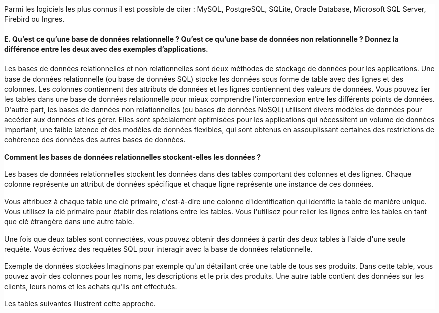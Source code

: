 Parmi les logiciels les plus connus il est possible de citer : MySQL, PostgreSQL, SQLite, Oracle Database, Microsoft SQL Server, Firebird ou Ingres. 

#### E. Qu’est ce qu’une base de données relationnelle ? Qu’est ce qu’une base de données non relationnelle ? Donnez la différence entre les deux avec des exemples d’applications.

Les bases de données relationnelles et non relationnelles sont deux méthodes de stockage de données pour les applications. Une base de données relationnelle (ou base de données SQL) stocke les données sous forme de table avec des lignes et des colonnes. Les colonnes contiennent des attributs de données et les lignes contiennent des valeurs de données. Vous pouvez lier les tables dans une base de données relationnelle pour mieux comprendre l'interconnexion entre les différents points de données. D'autre part, les bases de données non relationnelles (ou bases de données NoSQL) utilisent divers modèles de données pour accéder aux données et les gérer. Elles sont spécialement optimisées pour les applications qui nécessitent un volume de données important, une faible latence et des modèles de données flexibles, qui sont obtenus en assouplissant certaines des restrictions de cohérence des données des autres bases de données.

**Comment les bases de données relationnelles stockent-elles les données ?**

Les bases de données relationnelles stockent les données dans des tables comportant des colonnes et des lignes. Chaque colonne représente un attribut de données spécifique et chaque ligne représente une instance de ces données.

Vous attribuez à chaque table une clé primaire, c'est-à-dire une colonne d'identification qui identifie la table de manière unique. Vous utilisez la clé primaire pour établir des relations entre les tables. Vous l'utilisez pour relier les lignes entre les tables en tant que clé étrangère dans une autre table.

Une fois que deux tables sont connectées, vous pouvez obtenir des données à partir des deux tables à l'aide d'une seule requête. Vous écrivez des requêtes SQL pour interagir avec la base de données relationnelle.

Exemple de données stockées
Imaginons par exemple qu'un détaillant crée une table de tous ses produits. Dans cette table, vous pouvez avoir des colonnes pour les noms, les descriptions et le prix des produits. Une autre table contient des données sur les clients, leurs noms et les achats qu'ils ont effectués.

Les tables suivantes illustrent cette approche.
